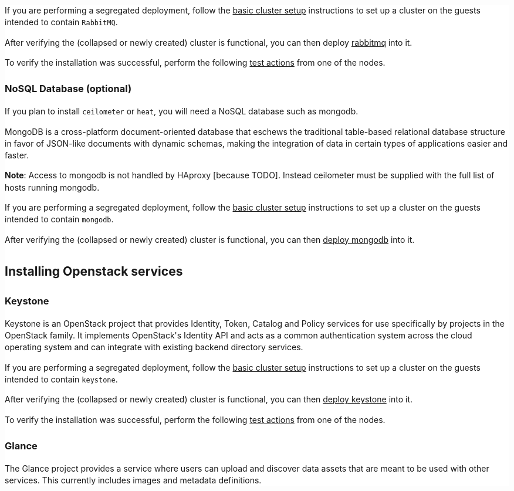 If you are performing a segregated deployment, follow the [basic
cluster setup](pcmk/basic-cluster.scenario) instructions to set up a
cluster on the guests intended to contain `RabbitMQ`.

After verifying the (collapsed or newly created) cluster is
functional, you can then deploy [rabbitmq](pcmk/rabbitmq.scenario) into it.

To verify the installation was successful, perform the following [test
actions](pcmk/rabbitmq-test.sh) from one of the nodes.

### NoSQL Database (optional)

If you plan to install `ceilometer` or `heat`, you will need a NoSQL
database such as mongodb.

MongoDB is a cross-platform document-oriented database that eschews
the traditional table-based relational database structure in favor of
JSON-like documents with dynamic schemas, making the integration of
data in certain types of applications easier and faster.

__Note__: Access to mongodb is not handled by HAproxy [because TODO].
Instead ceilometer must be supplied with the full list of hosts running mongodb.

If you are performing a segregated deployment, follow the [basic
cluster setup](pcmk/basic-cluster.scenario) instructions to set up a
cluster on the guests intended to contain `mongodb`.

After verifying the (collapsed or newly created) cluster is
functional, you can then [deploy mongodb](pcmk/mongodb.scenario) into it.

## Installing Openstack services
### Keystone

Keystone is an OpenStack project that provides Identity, Token,
Catalog and Policy services for use specifically by projects in the
OpenStack family. It implements OpenStack's Identity API and acts as a
common authentication system across the cloud operating system and can
integrate with existing backend directory services.

If you are performing a segregated deployment, follow the [basic
cluster setup](pcmk/basic-cluster.scenario) instructions to set up a
cluster on the guests intended to contain `keystone`.

After verifying the (collapsed or newly created) cluster is
functional, you can then [deploy keystone](pcmk/keystone.scenario) into it.

To verify the installation was successful, perform the following [test
actions](pcmk/keystone-test.sh) from one of the nodes.

### Glance

The Glance project provides a service where users can upload and
discover data assets that are meant to be used with other
services. This currently includes images and metadata definitions.
